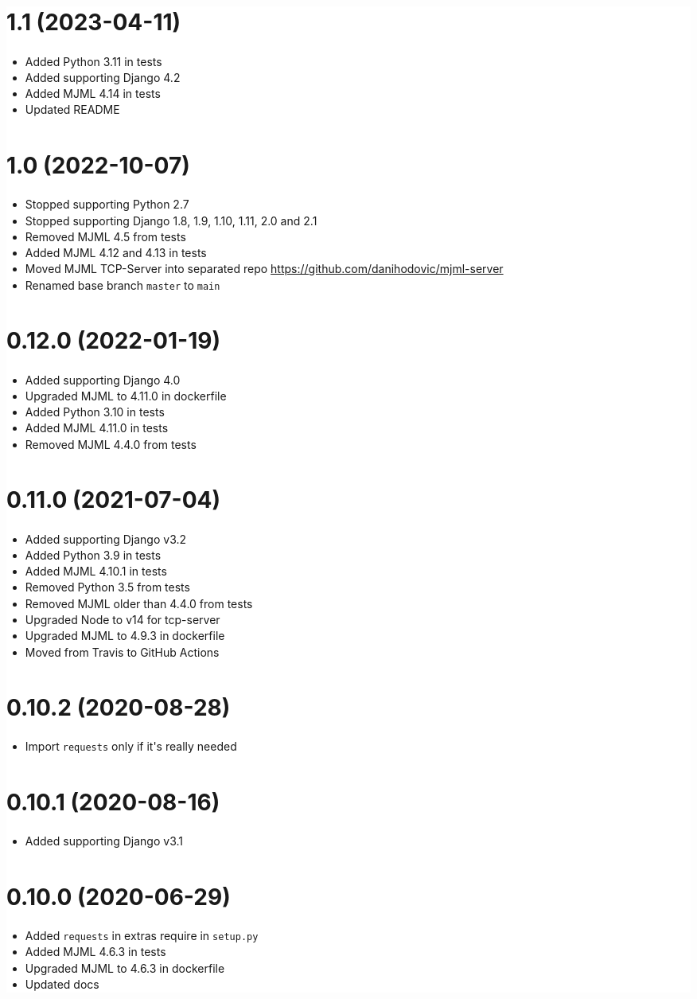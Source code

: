 1.1 (2023-04-11)
================
 * Added Python 3.11 in tests
 * Added supporting Django 4.2
 * Added MJML 4.14 in tests
 * Updated README


1.0 (2022-10-07)
================
 * Stopped supporting Python 2.7
 * Stopped supporting Django 1.8, 1.9, 1.10, 1.11, 2.0 and 2.1
 * Removed MJML 4.5 from tests
 * Added MJML 4.12 and 4.13 in tests
 * Moved MJML TCP-Server into separated repo https://github.com/danihodovic/mjml-server
 * Renamed base branch `master` to `main`


0.12.0 (2022-01-19)
===================
 * Added supporting Django 4.0
 * Upgraded MJML to 4.11.0 in dockerfile
 * Added Python 3.10 in tests
 * Added MJML 4.11.0 in tests
 * Removed MJML 4.4.0 from tests


0.11.0 (2021-07-04)
===================
 * Added supporting Django v3.2
 * Added Python 3.9 in tests
 * Added MJML 4.10.1 in tests
 * Removed Python 3.5 from tests
 * Removed MJML older than 4.4.0 from tests
 * Upgraded Node to v14 for tcp-server
 * Upgraded MJML to 4.9.3 in dockerfile
 * Moved from Travis to GitHub Actions


0.10.2 (2020-08-28)
===================
 * Import `requests` only if it's really needed


0.10.1 (2020-08-16)
===================
  *  Added supporting Django v3.1


0.10.0 (2020-06-29)
===================
  * Added `requests` in extras require in `setup.py`
  * Added MJML 4.6.3 in tests
  * Upgraded MJML to 4.6.3 in dockerfile
  * Updated docs

